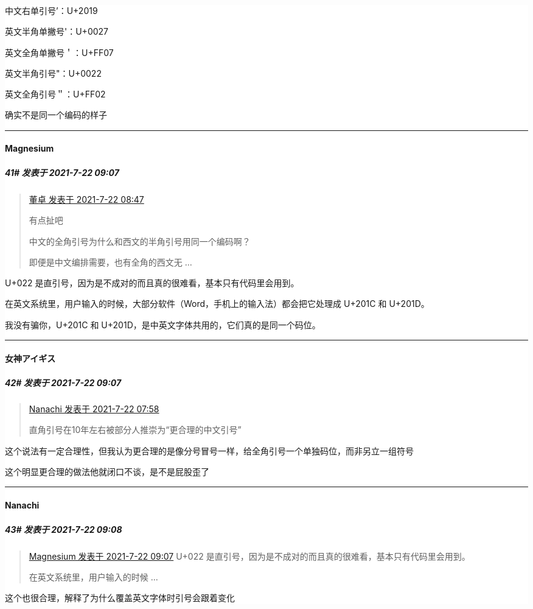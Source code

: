 中文右单引号’：U+2019

英文半角单撇号'：U+0027

英文全角单撇号＇：U+FF07

英文半角引号"：U+0022

英文全角引号＂：U+FF02


确实不是同一个编码的样子


*****

####  Magnesium  
##### 41#       发表于 2021-7-22 09:07


<blockquote><a href="httphttps://bbs.saraba1st.com/2b/forum.php?mod=redirect&amp;goto=findpost&amp;pid=52053687&amp;ptid=2016761" target="_blank">董卓 发表于 2021-7-22 08:47</a>

有点扯吧

中文的全角引号为什么和西文的半角引号用同一个编码啊？

即便是中文编排需要，也有全角的西文无 ...</blockquote>
U+022 是直引号，因为是不成对的而且真的很难看，基本只有代码里会用到。

在英文系统里，用户输入的时候，大部分软件（Word，手机上的输入法）都会把它处理成 U+201C 和 U+201D。

我没有骗你，U+201C 和 U+201D，是中英文字体共用的，它们真的是同一个码位。


*****

####  女神アイギス  
##### 42#       发表于 2021-7-22 09:07


<blockquote><a href="httphttps://bbs.saraba1st.com/2b/forum.php?mod=redirect&amp;goto=findpost&amp;pid=52053369&amp;ptid=2016761" target="_blank">Nanachi 发表于 2021-7-22 07:58</a>

直角引号在10年左右被部分人推崇为“更合理的中文引号”</blockquote>
这个说法有一定合理性，但我认为更合理的是像分号冒号一样，给全角引号一个单独码位，而非另立一组符号

这个明显更合理的做法他就闭口不谈，是不是屁股歪了


*****

####  Nanachi  
##### 43#       发表于 2021-7-22 09:08


<blockquote><a href="httphttps://bbs.saraba1st.com/2b/forum.php?mod=redirect&amp;goto=findpost&amp;pid=52053845&amp;ptid=2016761" target="_blank">Magnesium 发表于 2021-7-22 09:07</a>
U+022 是直引号，因为是不成对的而且真的很难看，基本只有代码里会用到。

在英文系统里，用户输入的时候 ...</blockquote>
这个也很合理，解释了为什么覆盖英文字体时引号会跟着变化
